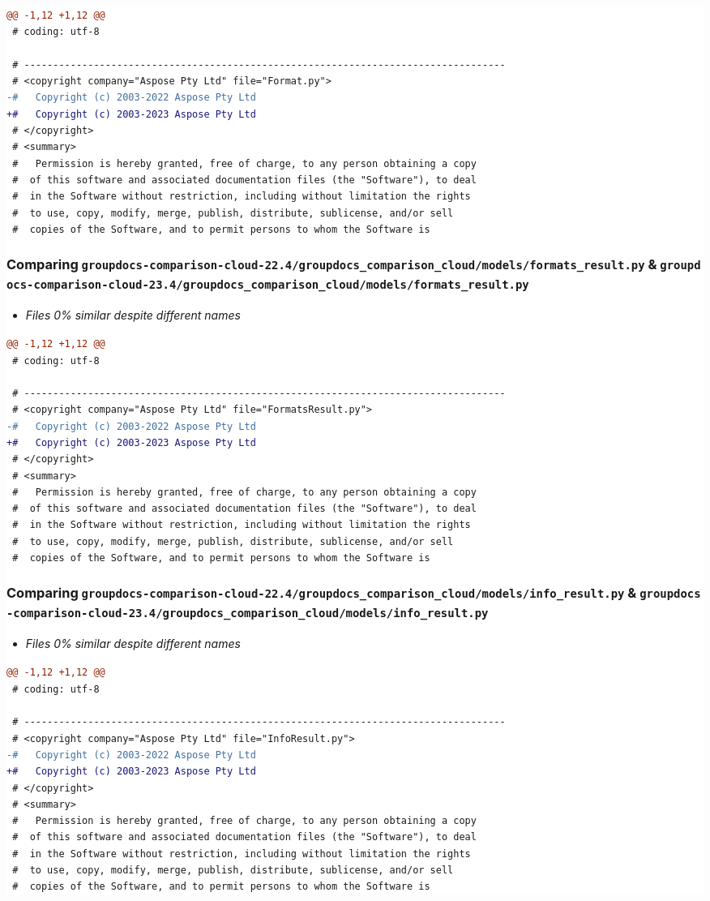 ```diff
@@ -1,12 +1,12 @@
 # coding: utf-8
 
 # -----------------------------------------------------------------------------------
 # <copyright company="Aspose Pty Ltd" file="Format.py">
-#   Copyright (c) 2003-2022 Aspose Pty Ltd
+#   Copyright (c) 2003-2023 Aspose Pty Ltd
 # </copyright>
 # <summary>
 #   Permission is hereby granted, free of charge, to any person obtaining a copy
 #  of this software and associated documentation files (the "Software"), to deal
 #  in the Software without restriction, including without limitation the rights
 #  to use, copy, modify, merge, publish, distribute, sublicense, and/or sell
 #  copies of the Software, and to permit persons to whom the Software is
```

### Comparing `groupdocs-comparison-cloud-22.4/groupdocs_comparison_cloud/models/formats_result.py` & `groupdocs-comparison-cloud-23.4/groupdocs_comparison_cloud/models/formats_result.py`

 * *Files 0% similar despite different names*

```diff
@@ -1,12 +1,12 @@
 # coding: utf-8
 
 # -----------------------------------------------------------------------------------
 # <copyright company="Aspose Pty Ltd" file="FormatsResult.py">
-#   Copyright (c) 2003-2022 Aspose Pty Ltd
+#   Copyright (c) 2003-2023 Aspose Pty Ltd
 # </copyright>
 # <summary>
 #   Permission is hereby granted, free of charge, to any person obtaining a copy
 #  of this software and associated documentation files (the "Software"), to deal
 #  in the Software without restriction, including without limitation the rights
 #  to use, copy, modify, merge, publish, distribute, sublicense, and/or sell
 #  copies of the Software, and to permit persons to whom the Software is
```

### Comparing `groupdocs-comparison-cloud-22.4/groupdocs_comparison_cloud/models/info_result.py` & `groupdocs-comparison-cloud-23.4/groupdocs_comparison_cloud/models/info_result.py`

 * *Files 0% similar despite different names*

```diff
@@ -1,12 +1,12 @@
 # coding: utf-8
 
 # -----------------------------------------------------------------------------------
 # <copyright company="Aspose Pty Ltd" file="InfoResult.py">
-#   Copyright (c) 2003-2022 Aspose Pty Ltd
+#   Copyright (c) 2003-2023 Aspose Pty Ltd
 # </copyright>
 # <summary>
 #   Permission is hereby granted, free of charge, to any person obtaining a copy
 #  of this software and associated documentation files (the "Software"), to deal
 #  in the Software without restriction, including without limitation the rights
 #  to use, copy, modify, merge, publish, distribute, sublicense, and/or sell
 #  copies of the Software, and to permit persons to whom the Software is
```

